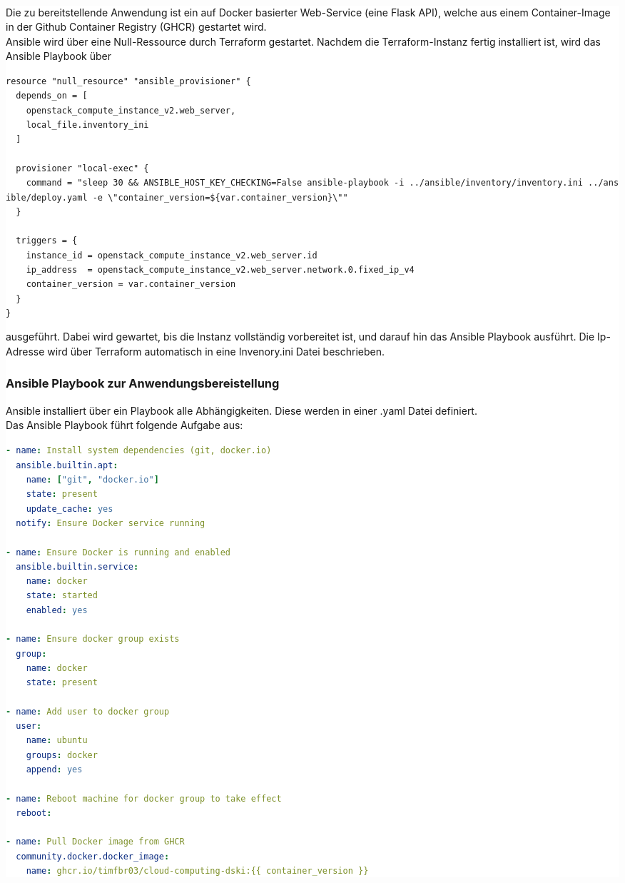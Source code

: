 Die zu bereitstellende Anwendung ist ein auf Docker basierter Web-Service (eine Flask API), welche aus einem Container-Image in der Github Container Registry (GHCR) gestartet wird.  
Ansible wird über eine Null-Ressource durch Terraform gestartet.
Nachdem die Terraform-Instanz fertig installiert ist, wird das Ansible Playbook über

```hcl
resource "null_resource" "ansible_provisioner" {
  depends_on = [
    openstack_compute_instance_v2.web_server,
    local_file.inventory_ini
  ]

  provisioner "local-exec" {
    command = "sleep 30 && ANSIBLE_HOST_KEY_CHECKING=False ansible-playbook -i ../ansible/inventory/inventory.ini ../ansible/deploy.yaml -e \"container_version=${var.container_version}\""
  }

  triggers = {
    instance_id = openstack_compute_instance_v2.web_server.id
    ip_address  = openstack_compute_instance_v2.web_server.network.0.fixed_ip_v4
    container_version = var.container_version
  }
}
```

ausgeführt. Dabei wird gewartet, bis die Instanz vollständig vorbereitet ist, und darauf hin das Ansible Playbook ausführt. Die Ip-Adresse wird über Terraform automatisch in eine Invenory.ini Datei beschrieben.

### Ansible Playbook zur Anwendungsbereistellung

Ansible installiert über ein Playbook alle Abhängigkeiten. Diese werden in einer .yaml Datei definiert.  
Das Ansible Playbook führt folgende Aufgabe aus:

```yaml
- name: Install system dependencies (git, docker.io)
  ansible.builtin.apt:
    name: ["git", "docker.io"]
    state: present
    update_cache: yes
  notify: Ensure Docker service running

- name: Ensure Docker is running and enabled
  ansible.builtin.service:
    name: docker
    state: started
    enabled: yes

- name: Ensure docker group exists
  group:
    name: docker
    state: present

- name: Add user to docker group
  user:
    name: ubuntu
    groups: docker
    append: yes

- name: Reboot machine for docker group to take effect
  reboot:

- name: Pull Docker image from GHCR
  community.docker.docker_image:
    name: ghcr.io/timfbr03/cloud-computing-dski:{{ container_version }}
```
